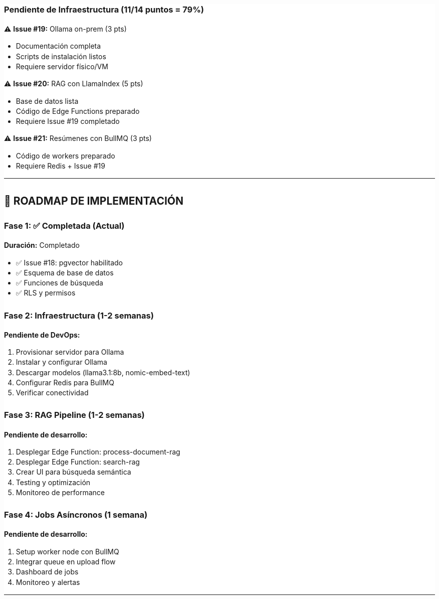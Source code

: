 ### Pendiente de Infraestructura (11/14 puntos = 79%)
⚠️ **Issue #19:** Ollama on-prem (3 pts)
- Documentación completa
- Scripts de instalación listos
- Requiere servidor físico/VM

⚠️ **Issue #20:** RAG con LlamaIndex (5 pts)
- Base de datos lista
- Código de Edge Functions preparado
- Requiere Issue #19 completado

⚠️ **Issue #21:** Resúmenes con BullMQ (3 pts)
- Código de workers preparado
- Requiere Redis + Issue #19

---

## 🚀 ROADMAP DE IMPLEMENTACIÓN

### Fase 1: ✅ Completada (Actual)
**Duración:** Completado
- ✅ Issue #18: pgvector habilitado
- ✅ Esquema de base de datos
- ✅ Funciones de búsqueda
- ✅ RLS y permisos

### Fase 2: Infraestructura (1-2 semanas)
**Pendiente de DevOps:**
1. Provisionar servidor para Ollama
2. Instalar y configurar Ollama
3. Descargar modelos (llama3.1:8b, nomic-embed-text)
4. Configurar Redis para BullMQ
5. Verificar conectividad

### Fase 3: RAG Pipeline (1-2 semanas)
**Pendiente de desarrollo:**
1. Desplegar Edge Function: process-document-rag
2. Desplegar Edge Function: search-rag
3. Crear UI para búsqueda semántica
4. Testing y optimización
5. Monitoreo de performance

### Fase 4: Jobs Asíncronos (1 semana)
**Pendiente de desarrollo:**
1. Setup worker node con BullMQ
2. Integrar queue en upload flow
3. Dashboard de jobs
4. Monitoreo y alertas

---
